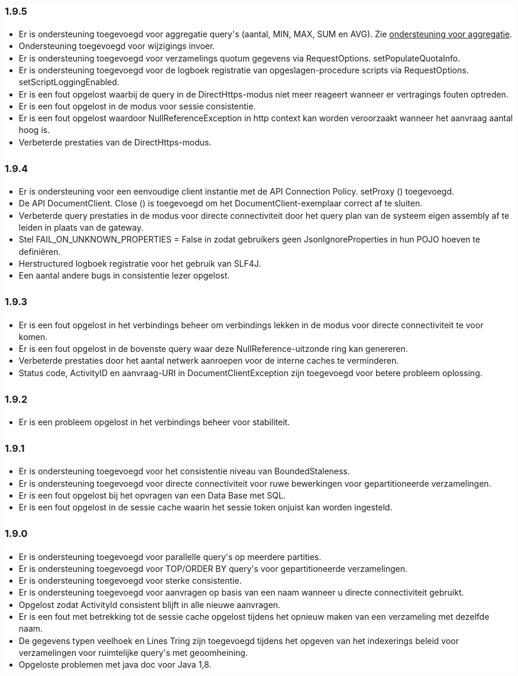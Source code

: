 ### <a name="195"></a><a name="1.9.5"></a>1.9.5
* Er is ondersteuning toegevoegd voor aggregatie query's (aantal, MIN, MAX, SUM en AVG). Zie [ondersteuning voor aggregatie](sql-query-aggregates.md).
* Ondersteuning toegevoegd voor wijzigings invoer.
* Er is ondersteuning toegevoegd voor verzamelings quotum gegevens via RequestOptions. setPopulateQuotaInfo.
* Er is ondersteuning toegevoegd voor de logboek registratie van opgeslagen-procedure scripts via RequestOptions. setScriptLoggingEnabled.
* Er is een fout opgelost waarbij de query in de DirectHttps-modus niet meer reageert wanneer er vertragings fouten optreden.
* Er is een fout opgelost in de modus voor sessie consistentie.
* Er is een fout opgelost waardoor NullReferenceException in http context kan worden veroorzaakt wanneer het aanvraag aantal hoog is.
* Verbeterde prestaties van de DirectHttps-modus.

### <a name="194"></a><a name="1.9.4"></a>1.9.4
* Er is ondersteuning voor een eenvoudige client instantie met de API Connection Policy. setProxy () toegevoegd.
* De API DocumentClient. Close () is toegevoegd om het DocumentClient-exemplaar correct af te sluiten.
* Verbeterde query prestaties in de modus voor directe connectiviteit door het query plan van de systeem eigen assembly af te leiden in plaats van de gateway.
* Stel FAIL_ON_UNKNOWN_PROPERTIES = False in zodat gebruikers geen JsonIgnoreProperties in hun POJO hoeven te definiëren.
* Herstructured logboek registratie voor het gebruik van SLF4J.
* Een aantal andere bugs in consistentie lezer opgelost.

### <a name="193"></a><a name="1.9.3"></a>1.9.3
* Er is een fout opgelost in het verbindings beheer om verbindings lekken in de modus voor directe connectiviteit te voor komen.
* Er is een fout opgelost in de bovenste query waar deze NullReference-uitzonde ring kan genereren.
* Verbeterde prestaties door het aantal netwerk aanroepen voor de interne caches te verminderen.
* Status code, ActivityID en aanvraag-URI in DocumentClientException zijn toegevoegd voor betere probleem oplossing.

### <a name="192"></a><a name="1.9.2"></a>1.9.2
* Er is een probleem opgelost in het verbindings beheer voor stabiliteit.

### <a name="191"></a><a name="1.9.1"></a>1.9.1
* Er is ondersteuning toegevoegd voor het consistentie niveau van BoundedStaleness.
* Er is ondersteuning toegevoegd voor directe connectiviteit voor ruwe bewerkingen voor gepartitioneerde verzamelingen.
* Er is een fout opgelost bij het opvragen van een Data Base met SQL.
* Er is een fout opgelost in de sessie cache waarin het sessie token onjuist kan worden ingesteld.

### <a name="190"></a><a name="1.9.0"></a>1.9.0
* Er is ondersteuning toegevoegd voor parallelle query's op meerdere partities.
* Er is ondersteuning toegevoegd voor TOP/ORDER BY query's voor gepartitioneerde verzamelingen.
* Er is ondersteuning toegevoegd voor sterke consistentie.
* Er is ondersteuning toegevoegd voor aanvragen op basis van een naam wanneer u directe connectiviteit gebruikt.
* Opgelost zodat ActivityId consistent blijft in alle nieuwe aanvragen.
* Er is een fout met betrekking tot de sessie cache opgelost tijdens het opnieuw maken van een verzameling met dezelfde naam.
* De gegevens typen veelhoek en Lines Tring zijn toegevoegd tijdens het opgeven van het indexerings beleid voor verzamelingen voor ruimtelijke query's met geoomheining.
* Opgeloste problemen met java doc voor Java 1,8.
